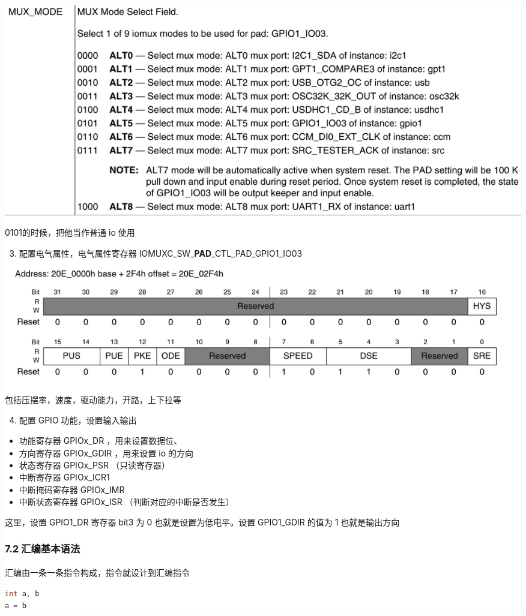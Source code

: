 ![image-20230502000722085](ARM裸机.assets/image-20230502000722085.png)

0101的时候，把他当作普通 io 使用

3. 配置电气属性，电气属性寄存器 IOMUXC_SW\_**PAD**_CTL_PAD_GPIO1_IO03

![image-20230502003801324](ARM裸机.assets/image-20230502003801324.png)

包括压摆率，速度，驱动能力，开路，上下拉等

4. 配置 GPIO 功能，设置输入输出

* 功能寄存器 GPIOx_DR ，用来设置数据位、
* 方向寄存器 GPIOx_GDIR ，用来设置 io 的方向
* 状态寄存器 GPIOx_PSR （只读寄存器）
* 中断寄存器 GPIOx_ICR1
* 中断掩码寄存器 GPIOx_IMR
* 中断状态寄存器 GPIOx_ISR （判断对应的中断是否发生）

这里，设置 GPIO1_DR 寄存器 bit3 为 0 也就是设置为低电平。设置 GPIO1_GDIR 的值为 1 也就是输出方向

### 7.2 汇编基本语法

汇编由一条一条指令构成，指令就设计到汇编指令

```c
int a, b
a = b
```
